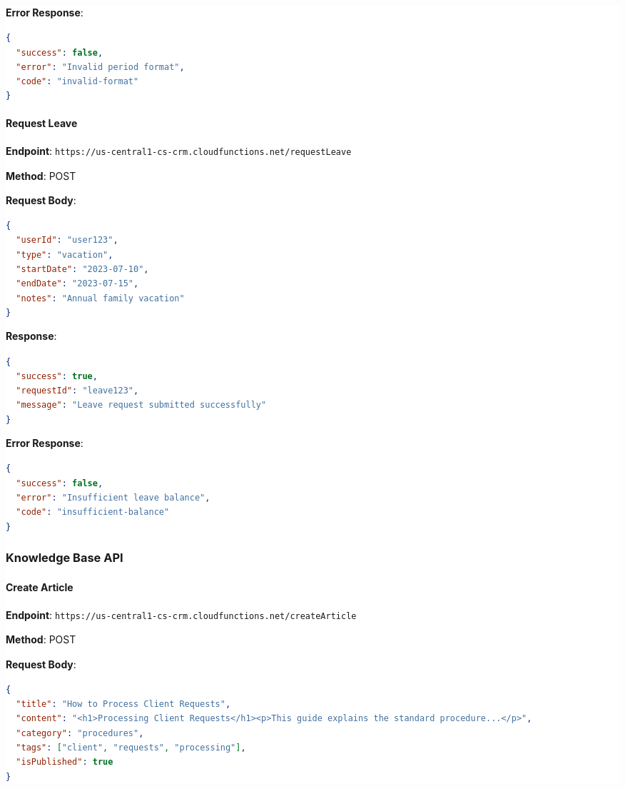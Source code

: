 **Error Response**:
```json
{
  "success": false,
  "error": "Invalid period format",
  "code": "invalid-format"
}
```

#### Request Leave

**Endpoint**: `https://us-central1-cs-crm.cloudfunctions.net/requestLeave`

**Method**: POST

**Request Body**:
```json
{
  "userId": "user123",
  "type": "vacation",
  "startDate": "2023-07-10",
  "endDate": "2023-07-15",
  "notes": "Annual family vacation"
}
```

**Response**:
```json
{
  "success": true,
  "requestId": "leave123",
  "message": "Leave request submitted successfully"
}
```

**Error Response**:
```json
{
  "success": false,
  "error": "Insufficient leave balance",
  "code": "insufficient-balance"
}
```

### Knowledge Base API

#### Create Article

**Endpoint**: `https://us-central1-cs-crm.cloudfunctions.net/createArticle`

**Method**: POST

**Request Body**:
```json
{
  "title": "How to Process Client Requests",
  "content": "<h1>Processing Client Requests</h1><p>This guide explains the standard procedure...</p>",
  "category": "procedures",
  "tags": ["client", "requests", "processing"],
  "isPublished": true
}
```
